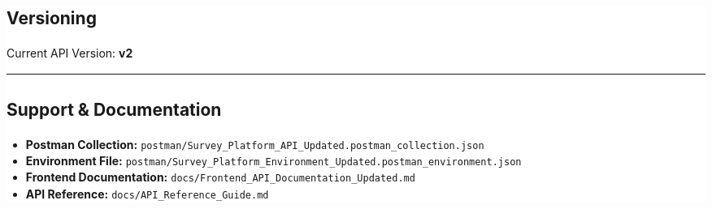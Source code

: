 
## Versioning

Current API Version: **v2**

---

## Support & Documentation

- **Postman Collection:** `postman/Survey_Platform_API_Updated.postman_collection.json`
- **Environment File:** `postman/Survey_Platform_Environment_Updated.postman_environment.json`
- **Frontend Documentation:** `docs/Frontend_API_Documentation_Updated.md`
- **API Reference:** `docs/API_Reference_Guide.md`

